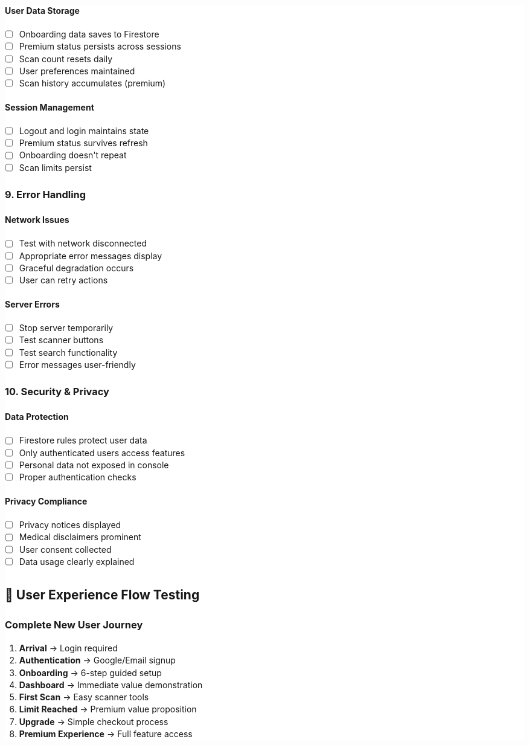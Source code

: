 #### User Data Storage
- [ ] Onboarding data saves to Firestore
- [ ] Premium status persists across sessions
- [ ] Scan count resets daily
- [ ] User preferences maintained
- [ ] Scan history accumulates (premium)

#### Session Management
- [ ] Logout and login maintains state
- [ ] Premium status survives refresh
- [ ] Onboarding doesn't repeat
- [ ] Scan limits persist

### 9. **Error Handling**

#### Network Issues
- [ ] Test with network disconnected
- [ ] Appropriate error messages display
- [ ] Graceful degradation occurs
- [ ] User can retry actions

#### Server Errors
- [ ] Stop server temporarily
- [ ] Test scanner buttons
- [ ] Test search functionality
- [ ] Error messages user-friendly

### 10. **Security & Privacy**

#### Data Protection
- [ ] Firestore rules protect user data
- [ ] Only authenticated users access features
- [ ] Personal data not exposed in console
- [ ] Proper authentication checks

#### Privacy Compliance
- [ ] Privacy notices displayed
- [ ] Medical disclaimers prominent
- [ ] User consent collected
- [ ] Data usage clearly explained

## 🎯 User Experience Flow Testing

### Complete New User Journey
1. **Arrival** → Login required
2. **Authentication** → Google/Email signup
3. **Onboarding** → 6-step guided setup
4. **Dashboard** → Immediate value demonstration
5. **First Scan** → Easy scanner tools
6. **Limit Reached** → Premium value proposition
7. **Upgrade** → Simple checkout process
8. **Premium Experience** → Full feature access
